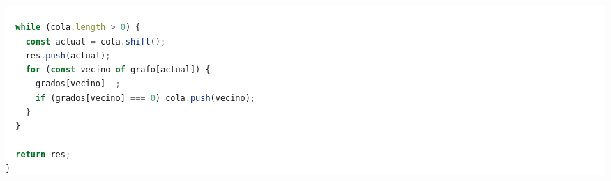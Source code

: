 ```js

  while (cola.length > 0) {
    const actual = cola.shift();
    res.push(actual);
    for (const vecino of grafo[actual]) {
      grados[vecino]--;
      if (grados[vecino] === 0) cola.push(vecino);
    }
  }

  return res;
}
```